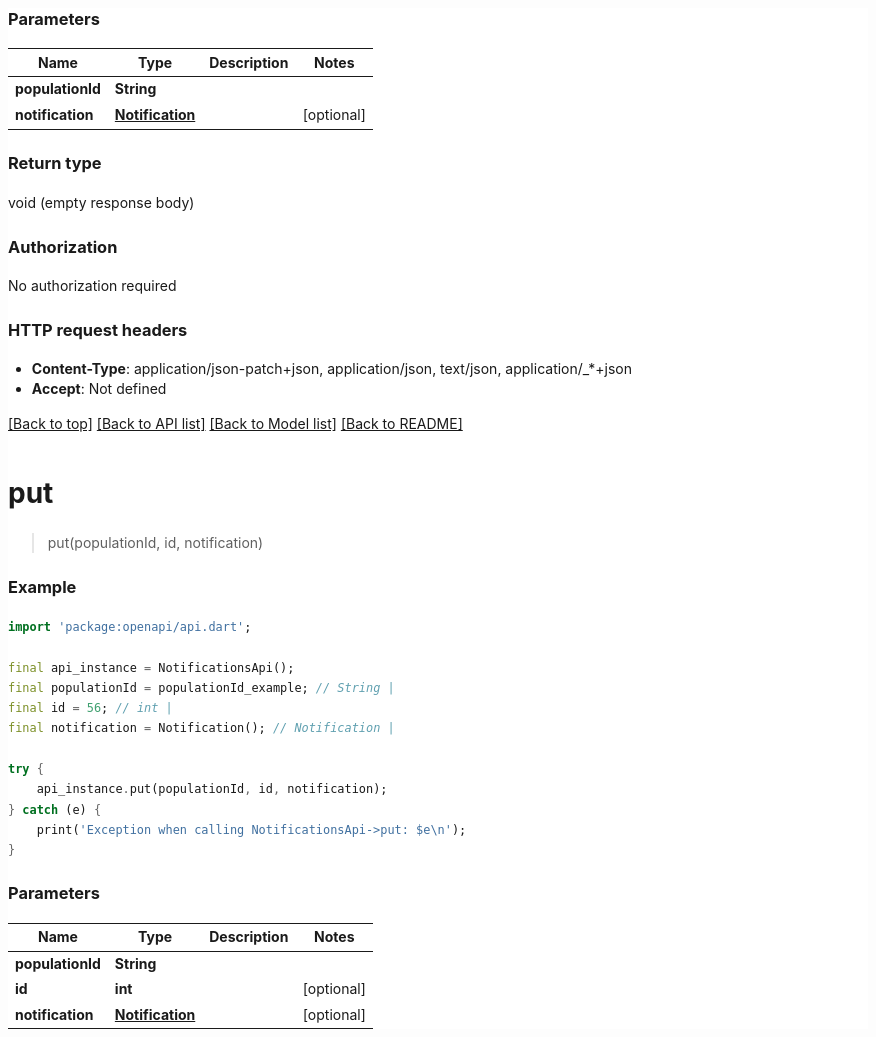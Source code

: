 ### Parameters

Name | Type | Description  | Notes
------------- | ------------- | ------------- | -------------
 **populationId** | **String**|  | 
 **notification** | [**Notification**](Notification.md)|  | [optional] 

### Return type

void (empty response body)

### Authorization

No authorization required

### HTTP request headers

 - **Content-Type**: application/json-patch+json, application/json, text/json, application/_*+json
 - **Accept**: Not defined

[[Back to top]](#) [[Back to API list]](../README.md#documentation-for-api-endpoints) [[Back to Model list]](../README.md#documentation-for-models) [[Back to README]](../README.md)

# **put**
> put(populationId, id, notification)



### Example
```dart
import 'package:openapi/api.dart';

final api_instance = NotificationsApi();
final populationId = populationId_example; // String | 
final id = 56; // int | 
final notification = Notification(); // Notification | 

try {
    api_instance.put(populationId, id, notification);
} catch (e) {
    print('Exception when calling NotificationsApi->put: $e\n');
}
```

### Parameters

Name | Type | Description  | Notes
------------- | ------------- | ------------- | -------------
 **populationId** | **String**|  | 
 **id** | **int**|  | [optional] 
 **notification** | [**Notification**](Notification.md)|  | [optional] 
